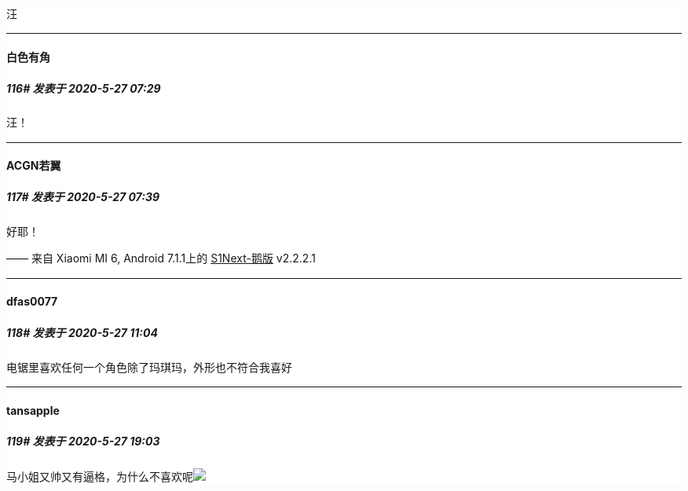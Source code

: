 


汪







*****

####  白色有角  
##### 116#       发表于 2020-5-27 07:29




汪！







*****

####  ACGN若翼  
##### 117#       发表于 2020-5-27 07:39




好耶！

—— 来自 Xiaomi MI 6, Android 7.1.1上的 [S1Next-鹅版](https://github.com/ykrank/S1-Next/releases) v2.2.2.1







*****

####  dfas0077  
##### 118#       发表于 2020-5-27 11:04




电锯里喜欢任何一个角色除了玛琪玛，外形也不符合我喜好







*****

####  tansapple  
##### 119#       发表于 2020-5-27 19:03




马小姐又帅又有逼格，为什么不喜欢呢<img src="https://static.saraba1st.com/image/smiley/face2017/049.png" referrerpolicy="no-referrer">
